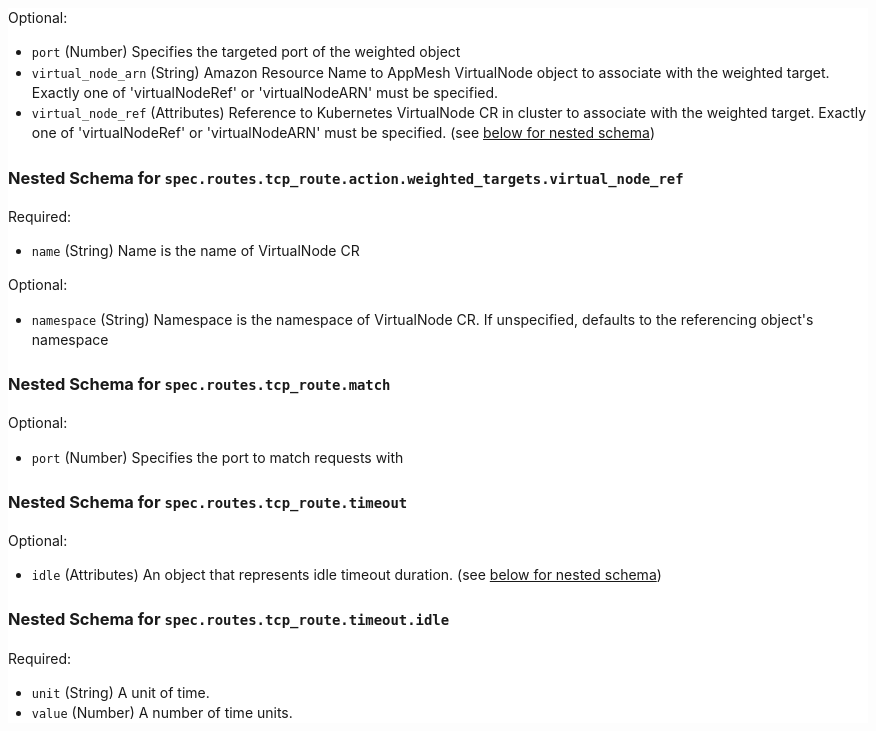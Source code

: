 Optional:

- `port` (Number) Specifies the targeted port of the weighted object
- `virtual_node_arn` (String) Amazon Resource Name to AppMesh VirtualNode object to associate with the weighted target. Exactly one of 'virtualNodeRef' or 'virtualNodeARN' must be specified.
- `virtual_node_ref` (Attributes) Reference to Kubernetes VirtualNode CR in cluster to associate with the weighted target. Exactly one of 'virtualNodeRef' or 'virtualNodeARN' must be specified. (see [below for nested schema](#nestedatt--spec--routes--tcp_route--action--weighted_targets--virtual_node_ref))

<a id="nestedatt--spec--routes--tcp_route--action--weighted_targets--virtual_node_ref"></a>
### Nested Schema for `spec.routes.tcp_route.action.weighted_targets.virtual_node_ref`

Required:

- `name` (String) Name is the name of VirtualNode CR

Optional:

- `namespace` (String) Namespace is the namespace of VirtualNode CR. If unspecified, defaults to the referencing object's namespace




<a id="nestedatt--spec--routes--tcp_route--match"></a>
### Nested Schema for `spec.routes.tcp_route.match`

Optional:

- `port` (Number) Specifies the port to match requests with


<a id="nestedatt--spec--routes--tcp_route--timeout"></a>
### Nested Schema for `spec.routes.tcp_route.timeout`

Optional:

- `idle` (Attributes) An object that represents idle timeout duration. (see [below for nested schema](#nestedatt--spec--routes--tcp_route--timeout--idle))

<a id="nestedatt--spec--routes--tcp_route--timeout--idle"></a>
### Nested Schema for `spec.routes.tcp_route.timeout.idle`

Required:

- `unit` (String) A unit of time.
- `value` (Number) A number of time units.

